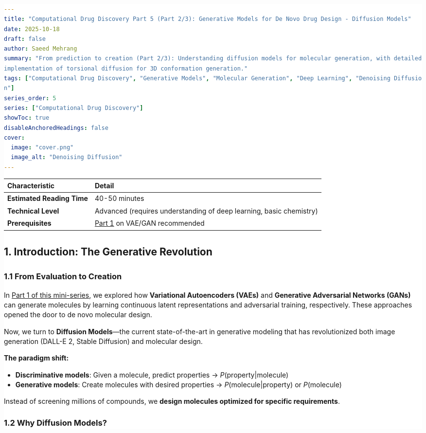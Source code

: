 ```yaml
---
title: "Computational Drug Discovery Part 5 (Part 2/3): Generative Models for De Novo Drug Design - Diffusion Models"
date: 2025-10-18
draft: false
author: Saeed Mehrang
summary: "From prediction to creation (Part 2/3): Understanding diffusion models for molecular generation, with detailed implementation of torsional diffusion for 3D conformation generation."
tags: ["Computational Drug Discovery", "Generative Models", "Molecular Generation", "Deep Learning", "Denoising Diffusion"]
series_order: 5
series: ["Computational Drug Discovery"]
showToc: true
disableAnchoredHeadings: false
cover:
  image: "cover.png"
  image_alt: "Denoising Diffusion"
---
```


| Characteristic | Detail |
| :--- | :--- |
| **Estimated Reading Time** | 40-50 minutes |
| **Technical Level** | Advanced (requires understanding of deep learning, basic chemistry) |
| **Prerequisites** | [Part 1](../genai-vae-gan-diffusion/) on VAE/GAN recommended |


## 1. Introduction: The Generative Revolution

### 1.1 From Evaluation to Creation

In [Part 1 of this mini-series](../genai-vae-gan-diffusion/), we explored how **Variational Autoencoders (VAEs)** and **Generative Adversarial Networks (GANs)** can generate molecules by learning continuous latent representations and adversarial training, respectively. These approaches opened the door to de novo molecular design.

Now, we turn to **Diffusion Models**—the current state-of-the-art in generative modeling that has revolutionized both image generation (DALL-E 2, Stable Diffusion) and molecular design.

**The paradigm shift:**
- **Discriminative models**: Given a molecule, predict properties → $P(\text{property}|\text{molecule})$
- **Generative models**: Create molecules with desired properties → $P(\text{molecule}|\text{property})$ or $P(\text{molecule})$

Instead of screening millions of compounds, we **design molecules optimized for specific requirements**.

### 1.2 Why Diffusion Models?


[^1]: Jing, Bowen, et al. "Torsional diffusion for molecular conformer generation." *Advances in Neural Information Processing Systems* 35 (2022): 24240-24253.
[^2]: Dihedral angle visualization: Chemistry StackExchange, "[What is the meaning of the dihedral angle in HOOH?](https://chemistry.stackexchange.com/questions/87067/what-is-the-meaning-of-the-dihedral-angle-in-hooh)" License: CC BY-SA 4.0.
[^3]: Satorras, Victor Garcia, Emiel Hoogeboom, and Max Welling. "E(n) equivariant graph neural networks." *International Conference on Machine Learning*. PMLR, 2021.
[^4]: Ho, Jonathan, Ajay Jain, and Pieter Abbeel. "Denoising diffusion probabilistic models." *Advances in Neural Information Processing Systems* 33 (2020): 6840-6851.
[^5]: Schneuing, Arne, et al. "Structure-based drug design with equivariant diffusion models." *arXiv preprint arXiv:2210.13695* (2022).
[^6]: Guan, Jiaqi, et al. "3D equivariant diffusion for target-aware molecule generation and affinity prediction." *arXiv preprint arXiv:2303.03543* (2023).
[^7]: Xu, Minkai, et al. "Geodiff: A geometric diffusion model for molecular conformation generation." arXiv preprint arXiv:2203.02923 (2022).
